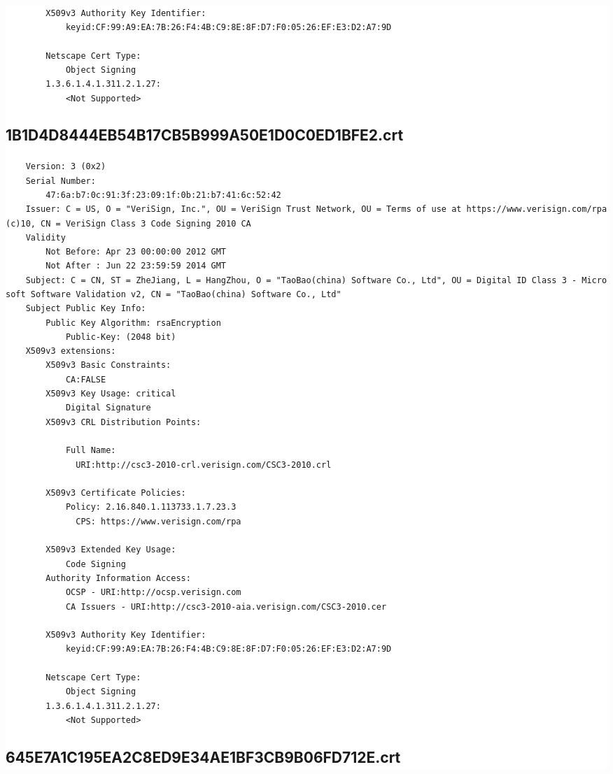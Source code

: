             X509v3 Authority Key Identifier: 
                keyid:CF:99:A9:EA:7B:26:F4:4B:C9:8E:8F:D7:F0:05:26:EF:E3:D2:A7:9D

            Netscape Cert Type: 
                Object Signing
            1.3.6.1.4.1.311.2.1.27: 
                <Not Supported>



1B1D4D8444EB54B17CB5B999A50E1D0C0ED1BFE2.crt
--------------------------------------------

        Version: 3 (0x2)
        Serial Number:
            47:6a:b7:0c:91:3f:23:09:1f:0b:21:b7:41:6c:52:42
        Issuer: C = US, O = "VeriSign, Inc.", OU = VeriSign Trust Network, OU = Terms of use at https://www.verisign.com/rpa (c)10, CN = VeriSign Class 3 Code Signing 2010 CA
        Validity
            Not Before: Apr 23 00:00:00 2012 GMT
            Not After : Jun 22 23:59:59 2014 GMT
        Subject: C = CN, ST = ZheJiang, L = HangZhou, O = "TaoBao(china) Software Co., Ltd", OU = Digital ID Class 3 - Microsoft Software Validation v2, CN = "TaoBao(china) Software Co., Ltd"
        Subject Public Key Info:
            Public Key Algorithm: rsaEncryption
                Public-Key: (2048 bit)
        X509v3 extensions:
            X509v3 Basic Constraints: 
                CA:FALSE
            X509v3 Key Usage: critical
                Digital Signature
            X509v3 CRL Distribution Points: 

                Full Name:
                  URI:http://csc3-2010-crl.verisign.com/CSC3-2010.crl

            X509v3 Certificate Policies: 
                Policy: 2.16.840.1.113733.1.7.23.3
                  CPS: https://www.verisign.com/rpa

            X509v3 Extended Key Usage: 
                Code Signing
            Authority Information Access: 
                OCSP - URI:http://ocsp.verisign.com
                CA Issuers - URI:http://csc3-2010-aia.verisign.com/CSC3-2010.cer

            X509v3 Authority Key Identifier: 
                keyid:CF:99:A9:EA:7B:26:F4:4B:C9:8E:8F:D7:F0:05:26:EF:E3:D2:A7:9D

            Netscape Cert Type: 
                Object Signing
            1.3.6.1.4.1.311.2.1.27: 
                <Not Supported>



645E7A1C195EA2C8ED9E34AE1BF3CB9B06FD712E.crt
--------------------------------------------
